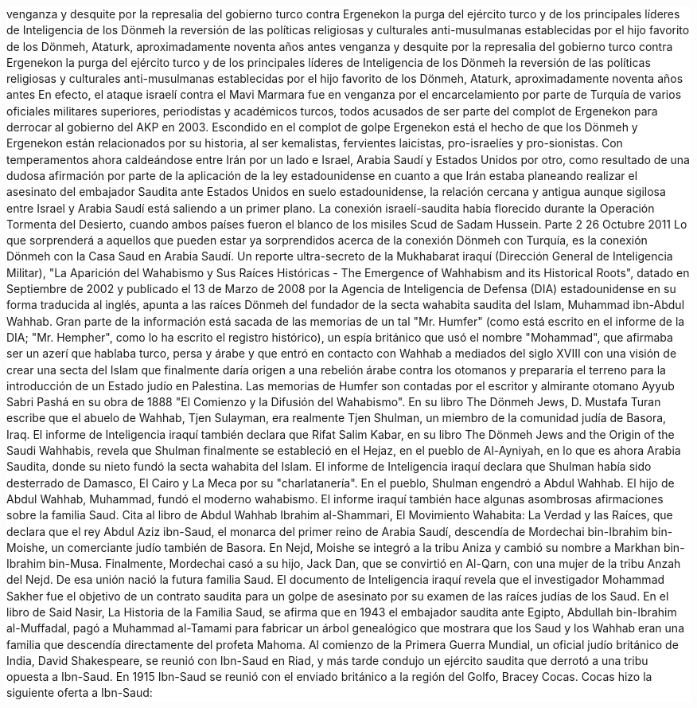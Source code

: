 venganza y desquite por la represalia del gobierno turco contra Ergenekon la purga del ejército turco y de los principales líderes de Inteligencia de los Dönmeh la reversión de las políticas religiosas y culturales anti-musulmanas establecidas por el hijo favorito de los Dönmeh, Ataturk, aproximadamente noventa años antes
venganza y desquite por la represalia del gobierno turco contra Ergenekon
la purga del ejército turco y de los principales líderes de Inteligencia de los Dönmeh
la reversión de las políticas religiosas y culturales anti-musulmanas establecidas por el hijo favorito de los Dönmeh, Ataturk, aproximadamente noventa años antes
En efecto, el ataque israelí contra el Mavi Marmara fue en venganza por el encarcelamiento por parte de Turquía de varios oficiales militares superiores, periodistas y académicos turcos, todos acusados de ser parte del complot de Ergenekon para derrocar al gobierno del AKP en 2003.
Escondido en el complot de golpe Ergenekon está el hecho de que los Dönmeh y Ergenekon están relacionados por su historia, al ser kemalistas, fervientes laicistas, pro-israelíes y pro-sionistas. Con temperamentos ahora caldeándose entre Irán por un lado e Israel, Arabia Saudí y Estados Unidos por otro, como resultado de una dudosa afirmación por parte de la aplicación de la ley estadounidense en cuanto a que Irán estaba planeando realizar el asesinato del embajador Saudita ante Estados Unidos en suelo estadounidense, la relación cercana y antigua aunque sigilosa entre Israel y Arabia Saudí está saliendo a un primer plano.
La conexión israelí-saudita había florecido durante la Operación Tormenta del Desierto, cuando ambos países fueron el blanco de los misiles Scud de Sadam Hussein.
Parte 2
26 Octubre 2011
Lo que sorprenderá a aquellos que pueden estar ya sorprendidos acerca de la conexión Dönmeh con Turquía, es la conexión Dönmeh con la Casa Saud en Arabia Saudí. Un reporte ultra-secreto de la Mukhabarat iraquí (Dirección General de Inteligencia Militar), "La Aparición del Wahabismo y Sus Raíces Históricas - The Emergence of Wahhabism and its Historical Roots", datado en Septiembre de 2002 y publicado el 13 de Marzo de 2008 por la Agencia de Inteligencia de Defensa (DIA) estadounidense en su forma traducida al inglés, apunta a las raíces Dönmeh del fundador de la secta wahabita saudita del Islam, Muhammad ibn-Abdul Wahhab.
Gran parte de la información está sacada de las memorias de un tal "Mr. Humfer" (como está escrito en el informe de la DIA; "Mr. Hempher", como lo ha escrito el registro histórico), un espía británico que usó el nombre "Mohammad", que afirmaba ser un azerí que hablaba turco, persa y árabe y que entró en contacto con Wahhab a mediados del siglo XVIII con una visión de crear una secta del Islam que finalmente daría origen a una rebelión árabe contra los otomanos y prepararía el terreno para la introducción de un Estado judío en Palestina.
Las memorias de Humfer son contadas por el escritor y almirante otomano Ayyub Sabri Pashá en su obra de 1888 "El Comienzo y la Difusión del Wahabismo". En su libro The Dönmeh Jews, D. Mustafa Turan escribe que el abuelo de Wahhab, Tjen Sulayman, era realmente Tjen Shulman, un miembro de la comunidad judía de Basora, Iraq.
El informe de Inteligencia iraquí también declara que Rifat Salim Kabar, en su libro The Dönmeh Jews and the Origin of the Saudi Wahhabis, revela que Shulman finalmente se estableció en el Hejaz, en el pueblo de Al-Ayniyah, en lo que es ahora Arabia Saudita, donde su nieto fundó la secta wahabita del Islam.
El informe de Inteligencia iraquí declara que Shulman había sido desterrado de Damasco, El Cairo y La Meca por su "charlatanería". En el pueblo, Shulman engendró a Abdul Wahhab.
El hijo de Abdul Wahhab, Muhammad, fundó el moderno wahabismo. El informe iraquí también hace algunas asombrosas afirmaciones sobre la familia Saud.
Cita al libro de Abdul Wahhab Ibrahim al-Shammari, El Movimiento Wahabita: La Verdad y las Raíces, que declara que el rey Abdul Aziz ibn-Saud, el monarca del primer reino de Arabia Saudí, descendía de Mordechai bin-Ibrahim bin-Moishe, un comerciante judío también de Basora.
En Nejd, Moishe se integró a la tribu Aniza y cambió su nombre a Markhan bin-Ibrahim bin-Musa.
Finalmente, Mordechai casó a su hijo, Jack Dan, que se convirtió en Al-Qarn, con una mujer de la tribu Anzah del Nejd. De esa unión nació la futura familia Saud. El documento de Inteligencia iraquí revela que el investigador Mohammad Sakher fue el objetivo de un contrato saudita para un golpe de asesinato por su examen de las raíces judías de los Saud.
En el libro de Said Nasir, La Historia de la Familia Saud, se afirma que en 1943 el embajador saudita ante Egipto, Abdullah bin-Ibrahim al-Muffadal, pagó a Muhammad al-Tamami para fabricar un árbol genealógico que mostrara que los Saud y los Wahhab eran una familia que descendía directamente del profeta Mahoma. Al comienzo de la Primera Guerra Mundial, un oficial judío británico de India, David Shakespeare, se reunió con Ibn-Saud en Riad, y más tarde condujo un ejército saudita que derrotó a una tribu opuesta a Ibn-Saud.
En 1915 Ibn-Saud se reunió con el enviado británico a la región del Golfo, Bracey Cocas.
Cocas hizo la siguiente oferta a Ibn-Saud: